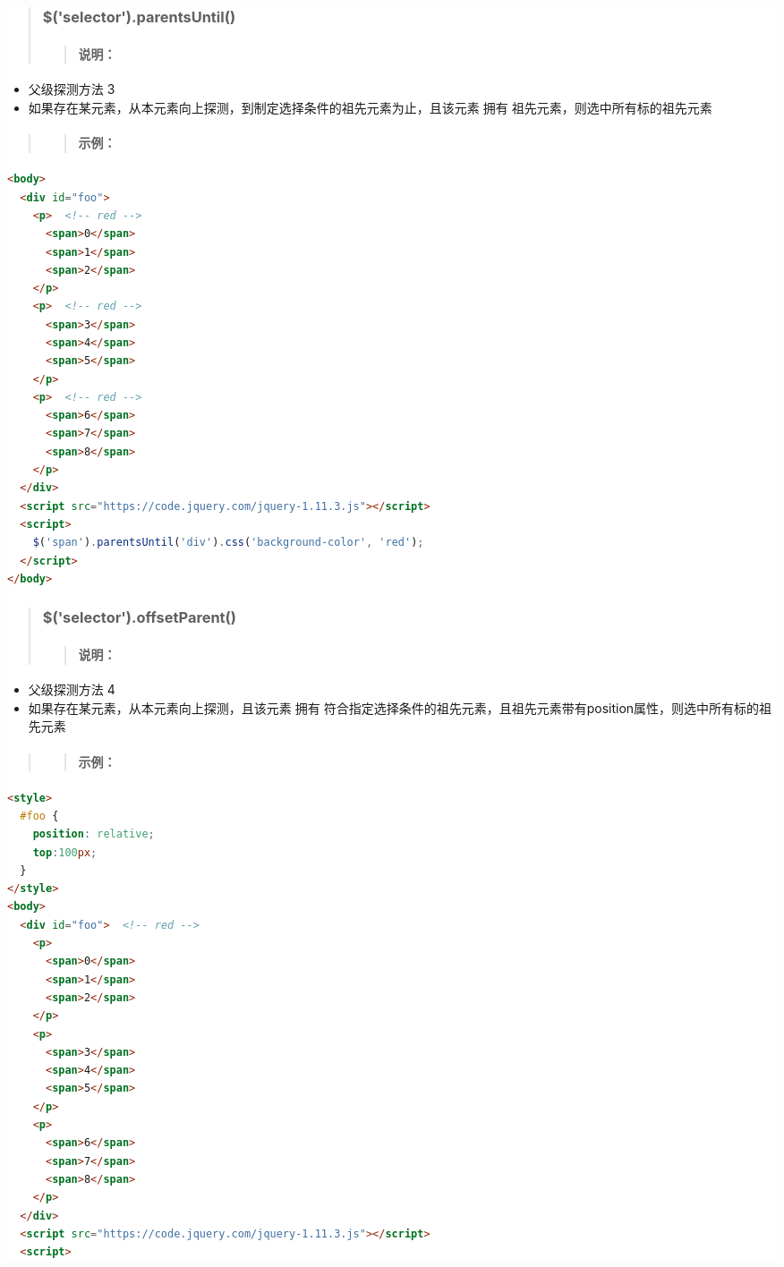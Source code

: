 > ### $('selector').parentsUntil()
>> #### 说明：
* 父级探测方法 3
* 如果存在某元素，从本元素向上探测，到制定选择条件的祖先元素为止，且该元素 拥有 祖先元素，则选中所有标的祖先元素

>> #### 示例：
```html
<body>
  <div id="foo">
    <p>  <!-- red -->
      <span>0</span>
      <span>1</span>
      <span>2</span>
    </p>
    <p>  <!-- red -->
      <span>3</span>
      <span>4</span>
      <span>5</span>
    </p>
    <p>  <!-- red -->
      <span>6</span>
      <span>7</span>
      <span>8</span>
    </p>
  </div>
  <script src="https://code.jquery.com/jquery-1.11.3.js"></script>
  <script>
    $('span').parentsUntil('div').css('background-color', 'red');
  </script>
</body>
```

> ### $('selector').offsetParent()
>> #### 说明：
* 父级探测方法 4
* 如果存在某元素，从本元素向上探测，且该元素 拥有 符合指定选择条件的祖先元素，且祖先元素带有position属性，则选中所有标的祖先元素

>> #### 示例：
```html
<style>
  #foo {
    position: relative;
    top:100px;
  }
</style>
<body>
  <div id="foo">  <!-- red -->
    <p>
      <span>0</span>
      <span>1</span>
      <span>2</span>
    </p>
    <p>
      <span>3</span>
      <span>4</span>
      <span>5</span>
    </p>
    <p>
      <span>6</span>
      <span>7</span>
      <span>8</span>
    </p>
  </div>
  <script src="https://code.jquery.com/jquery-1.11.3.js"></script>
  <script>
```